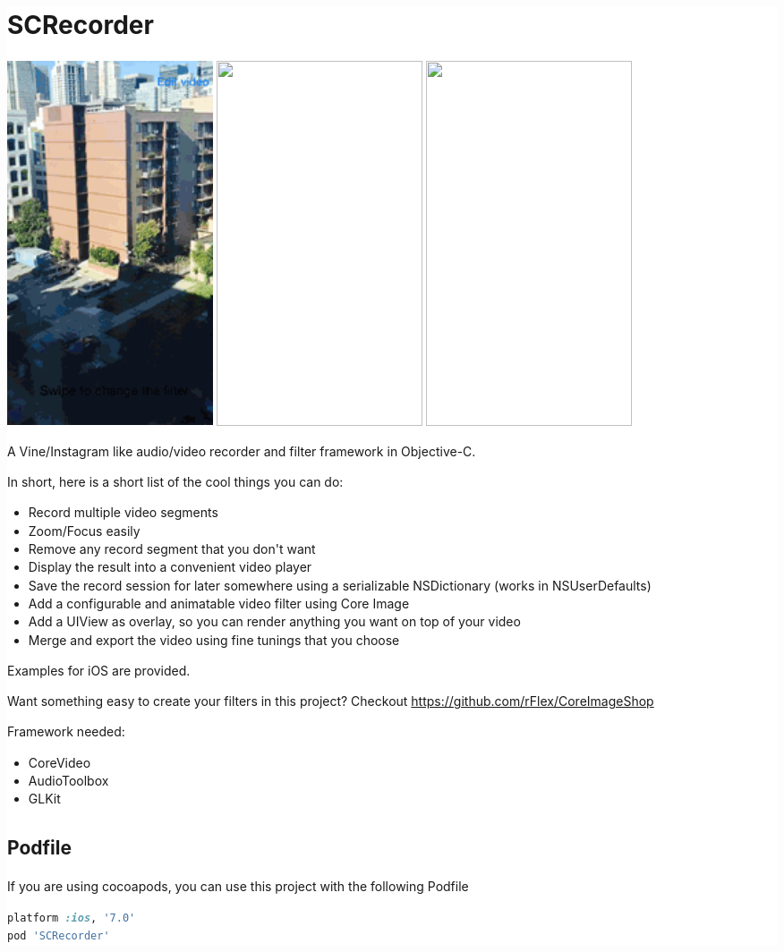 SCRecorder
===============

<img src="filters.gif" width="230" height="408" />
<img src="screenshot_2.png" width="230" height="408" />
<img src="animated_filters.gif" width="230" height="408" />

A Vine/Instagram like audio/video recorder and filter framework in Objective-C.

In short, here is a short list of the cool things you can do:
- Record multiple video segments
- Zoom/Focus easily
- Remove any record segment that you don't want
- Display the result into a convenient video player
- Save the record session for later somewhere using a serializable NSDictionary (works in NSUserDefaults)
- Add a configurable and animatable video filter using Core Image
- Add a UIView as overlay, so you can render anything you want on top of your video
- Merge and export the video using fine tunings that you choose


Examples for iOS are provided.

Want something easy to create your filters in this project? Checkout https://github.com/rFlex/CoreImageShop

Framework needed:
- CoreVideo
- AudioToolbox
- GLKit

Podfile
----------------

If you are using cocoapods, you can use this project with the following Podfile

```ruby
platform :ios, '7.0'
pod 'SCRecorder'
```
